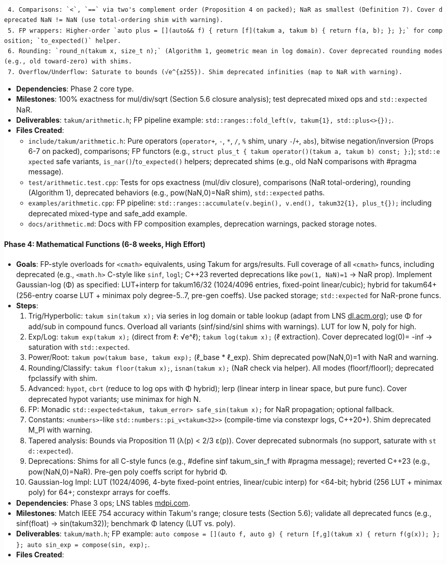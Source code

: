      4. Comparisons: `<`, `==` via two's complement order (Proposition 4 on packed); NaR as smallest (Definition 7). Cover deprecated NaN != NaN (use total-ordering shim with warning).
     5. FP wrappers: Higher-order `auto plus = [](auto&& f) { return [f](takum a, takum b) { return f(a, b); }; };` for composition; `to_expected()` helper.
     6. Rounding: `round_n(takum x, size_t n);` (Algorithm 1, geometric mean in log domain). Cover deprecated rounding modes (e.g., old toward-zero) with shims.
     7. Overflow/Underflow: Saturate to bounds (√e^{±255}). Shim deprecated infinities (map to NaR with warning).
   - **Dependencies**: Phase 2 core type.
   - **Milestones**: 100% exactness for mul/div/sqrt (Section 5.6 closure analysis); test deprecated mixed ops and `std::expected` NaR.
   - **Deliverables**: `takum/arithmetic.h`; FP pipeline example: `std::ranges::fold_left(v, takum{1}, std::plus<>{});`.
   - **Files Created**:
     - `include/takum/arithmetic.h`: Pure operators (`operator+`, `-`, `*`, `/`, `%` shim, unary `-`/`+`, `abs`), bitwise negation/inversion (Props 6-7 on packed), comparisons; FP functors (e.g., `struct plus_t { takum operator()(takum a, takum b) const; };`); `std::expected` safe variants, `is_nar()`/`to_expected()` helpers; deprecated shims (e.g., old NaN comparisons with #pragma message).
     - `test/arithmetic.test.cpp`: Tests for ops exactness (mul/div closure), comparisons (NaR total-ordering), rounding (Algorithm 1), deprecated behaviors (e.g., pow(NaN,0)=NaR shim), `std::expected` paths.
     - `examples/arithmetic.cpp`: FP pipeline: `std::ranges::accumulate(v.begin(), v.end(), takum32{1}, plus_t{});` including deprecated mixed-type and safe_add example.
     - `docs/arithmetic.md`: Docs with FP composition examples, deprecation warnings, packed storage notes.

#### Phase 4: Mathematical Functions (6-8 weeks, High Effort)
   - **Goals**: FP-style overloads for `<cmath>` equivalents, using Takum for args/results. Full coverage of all `<cmath>` funcs, including deprecated (e.g., `<math.h>` C-style like `sinf`, `logl`; C++23 reverted deprecations like `pow(1, NaN)=1` → NaR prop). Implement Gaussian-log (Φ) as specified: LUT+interp for takum16/32 (1024/4096 entries, fixed-point linear/cubic); hybrid for takum64+ (256-entry coarse LUT + minimax poly degree-5..7, pre-gen coeffs). Use packed storage; `std::expected` for NaR-prone funcs.
   - **Steps**:
     1. Trig/Hyperbolic: `takum sin(takum x);` via series in log domain or table lookup (adapt from LNS [dl.acm.org](https://dl.acm.org/doi/10.1145/3461699)); use Φ for add/sub in compound funcs. Overload all variants (sinf/sind/sinl shims with warnings). LUT for low N, poly for high.
     2. Exp/Log: `takum exp(takum x);` (direct from ℓ: √e^ℓ); `takum log(takum x);` (ℓ extraction). Cover deprecated log(0)= -inf → saturation with `std::expected`.
     3. Power/Root: `takum pow(takum base, takum exp);` (ℓ_base * ℓ_exp). Shim deprecated pow(NaN,0)=1 with NaR and warning.
     4. Rounding/Classify: `takum floor(takum x);`, `isnan(takum x);` (NaR check via helper). All modes (floorf/floorl); deprecated fpclassify with shim.
     5. Advanced: `hypot`, `cbrt` (reduce to log ops with Φ hybrid); lerp (linear interp in linear space, but pure func). Cover deprecated hypot variants; use minimax for high N.
     6. FP: Monadic `std::expected<takum, takum_error> safe_sin(takum x);` for NaR propagation; optional fallback.
     7. Constants: `<numbers>`-like `std::numbers::pi_v<takum<32>>` (compile-time via constexpr logs, C++20+). Shim deprecated M_PI with warning.
     8. Tapered analysis: Bounds via Proposition 11 (λ(p) < 2/3 ε(p)). Cover deprecated subnormals (no support, saturate with `std::expected`).
     9. Deprecations: Shims for all C-style funcs (e.g., #define sinf takum_sin_f with #pragma message); reverted C++23 (e.g., pow(NaN,0)=NaR). Pre-gen poly coeffs script for hybrid Φ.
     10. Gaussian-log Impl: LUT (1024/4096, 4-byte fixed-point entries, linear/cubic interp) for <64-bit; hybrid (256 LUT + minimax poly) for 64+; constexpr arrays for coeffs.
   - **Dependencies**: Phase 3 ops; LNS tables [mdpi.com](https://www.mdpi.com/2073-8994/16/9/1138).
   - **Milestones**: Match IEEE 754 accuracy within Takum's range; closure tests (Section 5.6); validate all deprecated funcs (e.g., sinf(float) → sin(takum32)); benchmark Φ latency (LUT vs. poly).
   - **Deliverables**: `takum/math.h`; FP example: `auto compose = [](auto f, auto g) { return [f,g](takum x) { return f(g(x)); }; }; auto sin_exp = compose(sin, exp);`.
   - **Files Created**: